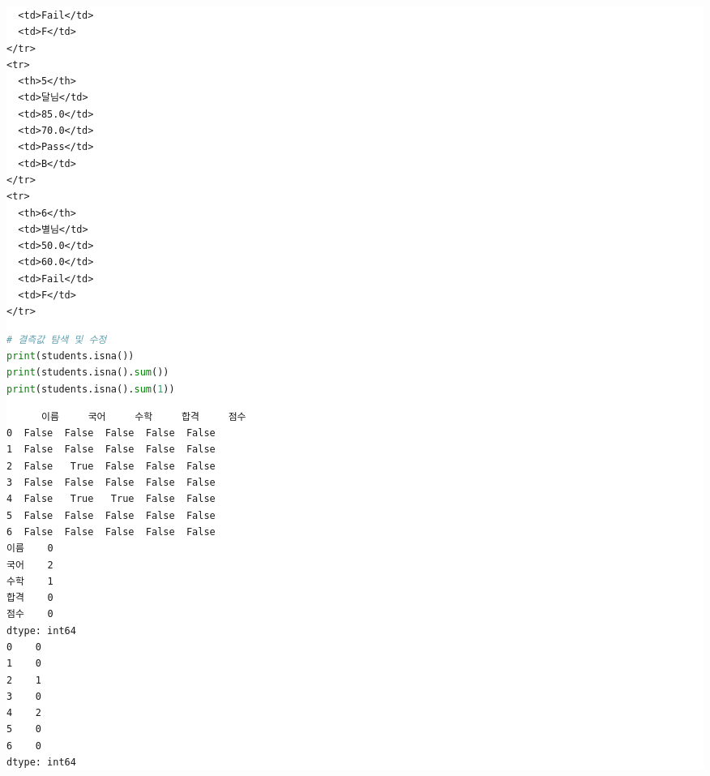       <td>Fail</td>
      <td>F</td>
    </tr>
    <tr>
      <th>5</th>
      <td>달님</td>
      <td>85.0</td>
      <td>70.0</td>
      <td>Pass</td>
      <td>B</td>
    </tr>
    <tr>
      <th>6</th>
      <td>별님</td>
      <td>50.0</td>
      <td>60.0</td>
      <td>Fail</td>
      <td>F</td>
    </tr>
  </tbody>
</table>
</div>




```python
# 결측값 탐색 및 수정
print(students.isna())
print(students.isna().sum())
print(students.isna().sum(1))
```

          이름     국어     수학     합격     점수
    0  False  False  False  False  False
    1  False  False  False  False  False
    2  False   True  False  False  False
    3  False  False  False  False  False
    4  False   True   True  False  False
    5  False  False  False  False  False
    6  False  False  False  False  False
    이름    0
    국어    2
    수학    1
    합격    0
    점수    0
    dtype: int64
    0    0
    1    0
    2    1
    3    0
    4    2
    5    0
    6    0
    dtype: int64
    